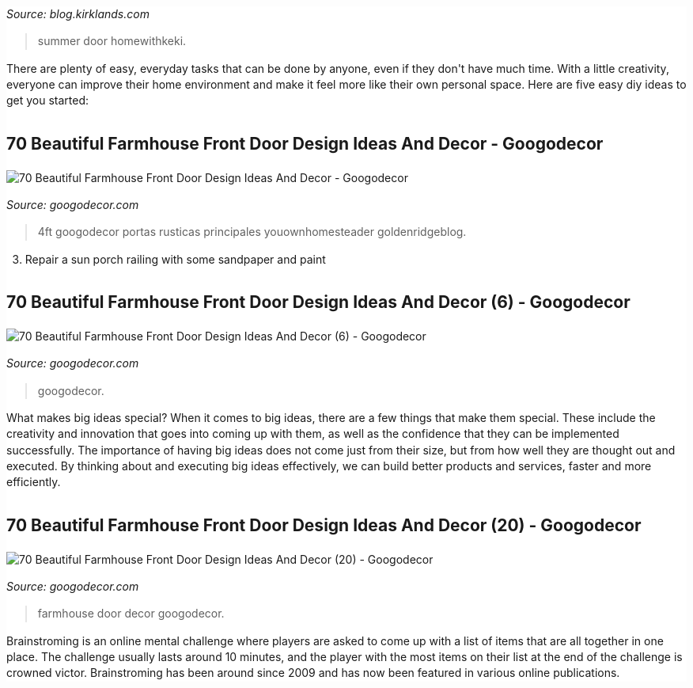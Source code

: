_Source: blog.kirklands.com_

>summer door homewithkeki. 

	

There are plenty of easy, everyday tasks that can be done by anyone, even if they don't have much time. With a little creativity, everyone can improve their home environment and make it feel more like their own personal space. Here are five easy diy ideas to get you started: 

    
## 70 Beautiful Farmhouse Front Door Design Ideas And Decor - Googodecor

<img loading=lazy src="https://i0.wp.com/googodecor.com/wp-content/uploads/2018/12/70-Beautiful-Farmhouse-Front-Door-Design-Ideas-And-Decor-47.jpg?fit=640%2C640&amp;ssl=1" onerror="this.onerror=null;this.src='https://tse4.mm.bing.net/th?id=OIP.HciIEbQmAs0_k104jJgKlQHaHa&amp;pid=15.1';" alt="70 Beautiful Farmhouse Front Door Design Ideas And Decor - Googodecor">

_Source: googodecor.com_

>4ft googodecor portas rusticas principales youownhomesteader goldenridgeblog. 

	

3. Repair a sun porch railing with some sandpaper and paint

    
## 70 Beautiful Farmhouse Front Door Design Ideas And Decor (6) - Googodecor

<img loading=lazy src="https://i1.wp.com/googodecor.com/wp-content/uploads/2018/12/70-Beautiful-Farmhouse-Front-Door-Design-Ideas-And-Decor-6.jpg?fit=1200%2C1497&amp;ssl=1" onerror="this.onerror=null;this.src='https://tse1.mm.bing.net/th?id=OIP.U6TvwAevrZlG-CsLMzNi6AHaJP&amp;pid=15.1';" alt="70 Beautiful Farmhouse Front Door Design Ideas And Decor (6) - Googodecor">

_Source: googodecor.com_

>googodecor. 

	

What makes big ideas special?
When it comes to big ideas, there are a few things that make them special. These include the creativity and innovation that goes into coming up with them, as well as the confidence that they can be implemented successfully. The importance of having big ideas does not come just from their size, but from how well they are thought out and executed. By thinking about and executing big ideas effectively, we can build better products and services, faster and more efficiently.

    
## 70 Beautiful Farmhouse Front Door Design Ideas And Decor (20) - Googodecor

<img loading=lazy src="https://i0.wp.com/googodecor.com/wp-content/uploads/2018/12/70-Beautiful-Farmhouse-Front-Door-Design-Ideas-And-Decor-20.jpg?fit=1200%2C1590&amp;ssl=1" onerror="this.onerror=null;this.src='https://tse3.mm.bing.net/th?id=OIP.3y6wN1GAI3wB1Os3YqX5VAHaJ0&amp;pid=15.1';" alt="70 Beautiful Farmhouse Front Door Design Ideas And Decor (20) - Googodecor">

_Source: googodecor.com_

>farmhouse door decor googodecor. 

	

Brainstroming is an online mental challenge where players are asked to come up with a list of items that are all together in one place. The challenge usually lasts around 10 minutes, and the player with the most items on their list at the end of the challenge is crowned victor. Brainstroming has been around since 2009 and has now been featured in various online publications.
